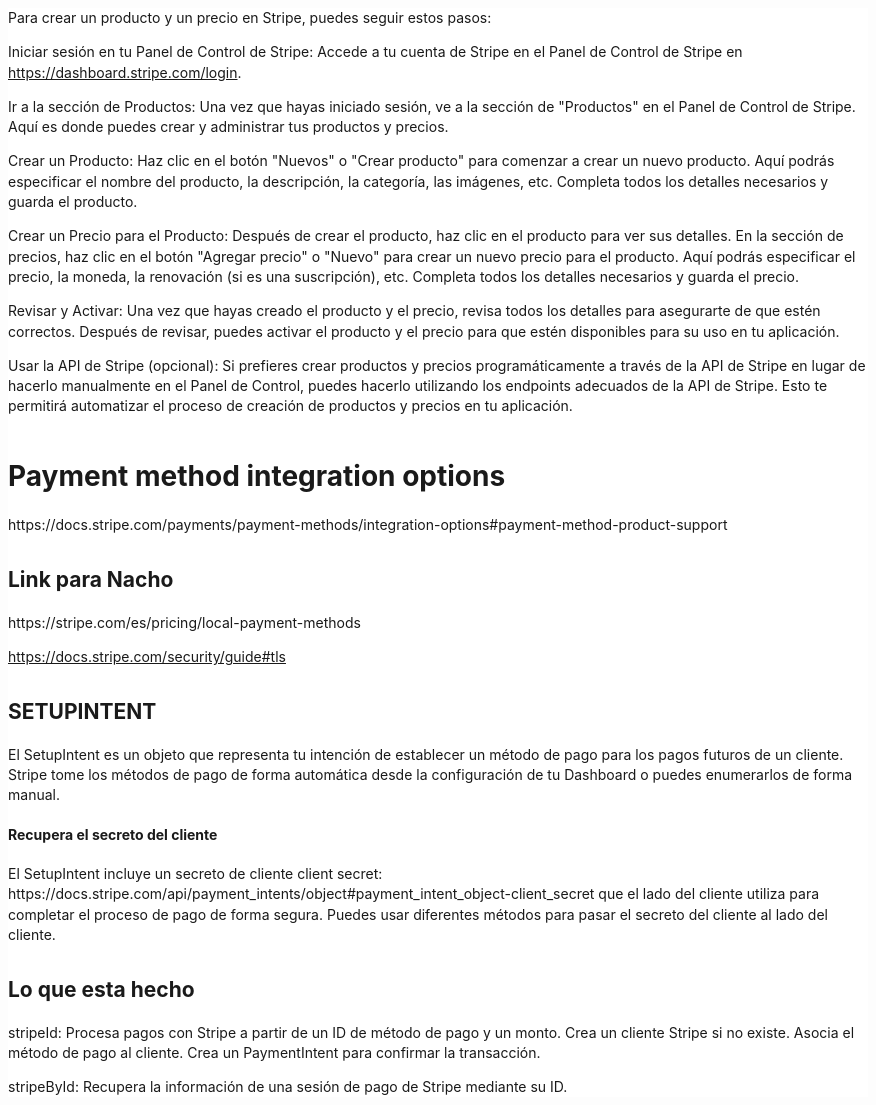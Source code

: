 Para crear un producto y un precio en Stripe, puedes seguir estos pasos:

Iniciar sesión en tu Panel de Control de Stripe: Accede a tu cuenta de Stripe en el Panel de Control de Stripe en https://dashboard.stripe.com/login.

Ir a la sección de Productos: Una vez que hayas iniciado sesión, ve a la sección de "Productos" en el Panel de Control de Stripe. Aquí es donde puedes crear y administrar tus productos y precios.

Crear un Producto: Haz clic en el botón "Nuevos" o "Crear producto" para comenzar a crear un nuevo producto. Aquí podrás especificar el nombre del producto, la descripción, la categoría, las imágenes, etc. Completa todos los detalles necesarios y guarda el producto.

Crear un Precio para el Producto: Después de crear el producto, haz clic en el producto para ver sus detalles. En la sección de precios, haz clic en el botón "Agregar precio" o "Nuevo" para crear un nuevo precio para el producto. Aquí podrás especificar el precio, la moneda, la renovación (si es una suscripción), etc. Completa todos los detalles necesarios y guarda el precio.

Revisar y Activar: Una vez que hayas creado el producto y el precio, revisa todos los detalles para asegurarte de que estén correctos. Después de revisar, puedes activar el producto y el precio para que estén disponibles para su uso en tu aplicación.

Usar la API de Stripe (opcional): Si prefieres crear productos y precios programáticamente a través de la API de Stripe en lugar de hacerlo manualmente en el Panel de Control, puedes hacerlo utilizando los endpoints adecuados de la API de Stripe. Esto te permitirá automatizar el proceso de creación de productos y precios en tu aplicación.

<h1> Payment method integration options </h1>
https://docs.stripe.com/payments/payment-methods/integration-options#payment-method-product-support

<h2>Link para Nacho</h2>
https://stripe.com/es/pricing/local-payment-methods

https://docs.stripe.com/security/guide#tls


<h2>SETUPINTENT</h2>
El SetupIntent es un objeto que representa tu intención de establecer un método de pago para los pagos futuros de un cliente. 
Stripe tome los métodos de pago de forma automática desde la configuración de tu Dashboard o puedes enumerarlos de forma manual.
<h4>Recupera el secreto del cliente</h4>
El SetupIntent incluye un secreto de cliente <span>client secret: https://docs.stripe.com/api/payment_intents/object#payment_intent_object-client_secret</span> que el lado del cliente utiliza para completar el proceso de pago de forma segura. Puedes usar diferentes métodos para pasar el secreto del cliente al lado del cliente.



<h2>Lo que esta hecho</h2>

stripeId:
Procesa pagos con Stripe a partir de un ID de método de pago y un monto.
Crea un cliente Stripe si no existe.
Asocia el método de pago al cliente.
Crea un PaymentIntent para confirmar la transacción.

stripeById:
Recupera la información de una sesión de pago de Stripe mediante su ID.
